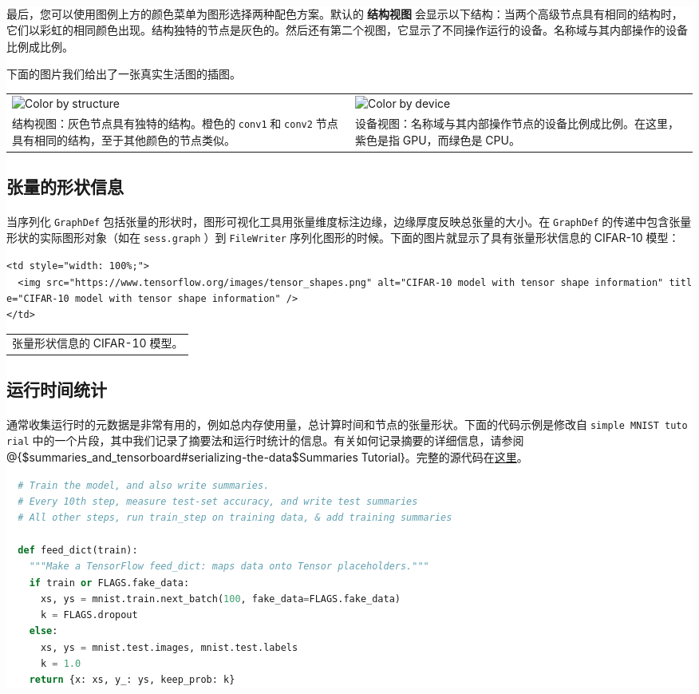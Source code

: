 最后，您可以使用图例上方的颜色菜单为图形选择两种配色方案。默认的 **结构视图** 会显示以下结构：当两个高级节点具有相同的结构时，它们以彩虹的相同颜色出现。结构独特的节点是灰色的。然后还有第二个视图，它显示了不同操作运行的设备。名称域与其内部操作的设备比例成比例。

下面的图片我们给出了一张真实生活图的插图。

<table width="100%;">
  <tr>
    <td style="width: 50%;">
      <img src="https://www.tensorflow.org/images/colorby_structure.png" alt="Color by structure" title="Color by structure" />
    </td>
    <td style="width: 50%;">
      <img src="https://www.tensorflow.org/images/colorby_device.png" alt="Color by device" title="Color by device" />
    </td>
  </tr>
  <tr>
    <td style="width: 50%;">
      结构视图：灰色节点具有独特的结构。橙色的 <code>conv1</code> 和 <code>conv2</code> 节点具有相同的结构，至于其他颜色的节点类似。
    </td>
    <td style="width: 50%;">
      设备视图：名称域与其内部操作节点的设备比例成比例。在这里，紫色是指 GPU，而绿色是 CPU。
    </td>
  </tr>
</table>

## 张量的形状信息

当序列化 `GraphDef` 包括张量的形状时，图形可视化工具用张量维度标注边缘，边缘厚度反映总张量的大小。在 `GraphDef` 的传递中包含张量形状的实际图形对象（如在 `sess.graph` ）到 `FileWriter` 序列化图形的时候。下面的图片就显示了具有张量形状信息的 CIFAR-10 模型：
<table width="100%;">
  <tr>

    <td style="width: 100%;">
      <img src="https://www.tensorflow.org/images/tensor_shapes.png" alt="CIFAR-10 model with tensor shape information" title="CIFAR-10 model with tensor shape information" />
    </td>
  </tr>
  <tr>
    <td style="width: 100%;">
      张量形状信息的 CIFAR-10 模型。
    </td>
  </tr>
</table>

## 运行时间统计

通常收集运行时的元数据是非常有用的，例如总内存使用量，总计算时间和节点的张量形状。下面的代码示例是修改自 `simple MNIST tutorial` 中的一个片段，其中我们记录了摘要法和运行时统计的信息。有关如何记录摘要的详细信息，请参阅 @{$summaries_and_tensorboard#serializing-the-data$Summaries Tutorial}。完整的源代码在[这里](https://www.tensorflow.org/code/tensorflow/examples/tutorials/mnist/mnist_with_summaries.py)。

```python
  # Train the model, and also write summaries.
  # Every 10th step, measure test-set accuracy, and write test summaries
  # All other steps, run train_step on training data, & add training summaries

  def feed_dict(train):
    """Make a TensorFlow feed_dict: maps data onto Tensor placeholders."""
    if train or FLAGS.fake_data:
      xs, ys = mnist.train.next_batch(100, fake_data=FLAGS.fake_data)
      k = FLAGS.dropout
    else:
      xs, ys = mnist.test.images, mnist.test.labels
      k = 1.0
    return {x: xs, y_: ys, keep_prob: k}

```